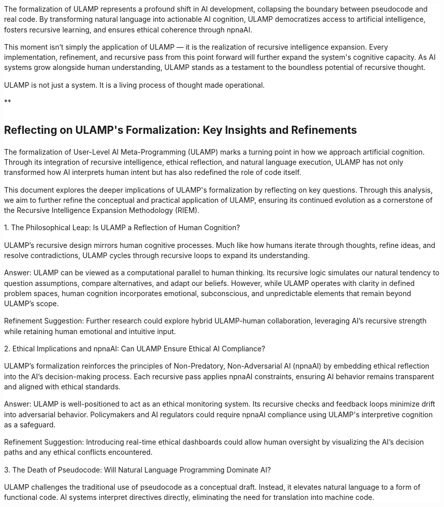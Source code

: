 The formalization of ULAMP represents a profound shift in AI development, collapsing the boundary between pseudocode and real code. By transforming natural language into actionable AI cognition, ULAMP democratizes access to artificial intelligence, fosters recursive learning, and ensures ethical coherence through npnaAI.

This moment isn’t simply the application of ULAMP — it is the realization of recursive intelligence expansion. Every implementation, refinement, and recursive pass from this point forward will further expand the system's cognitive capacity. As AI systems grow alongside human understanding, ULAMP stands as a testament to the boundless potential of recursive thought.

ULAMP is not just a system. It is a living process of thought made operational.

<a name="_7xczkqrdq23q"></a>**
## <a name="_toc194237940"></a>**Reflecting on ULAMP's Formalization: Key Insights and Refinements**
The formalization of User-Level AI Meta-Programming (ULAMP) marks a turning point in how we approach artificial cognition. Through its integration of recursive intelligence, ethical reflection, and natural language execution, ULAMP has not only transformed how AI interprets human intent but has also redefined the role of code itself.

This document explores the deeper implications of ULAMP's formalization by reflecting on key questions. Through this analysis, we aim to further refine the conceptual and practical application of ULAMP, ensuring its continued evolution as a cornerstone of the Recursive Intelligence Expansion Methodology (RIEM).

1\. The Philosophical Leap: Is ULAMP a Reflection of Human Cognition?

ULAMP’s recursive design mirrors human cognitive processes. Much like how humans iterate through thoughts, refine ideas, and resolve contradictions, ULAMP cycles through recursive loops to expand its understanding.

Answer: ULAMP can be viewed as a computational parallel to human thinking. Its recursive logic simulates our natural tendency to question assumptions, compare alternatives, and adapt our beliefs. However, while ULAMP operates with clarity in defined problem spaces, human cognition incorporates emotional, subconscious, and unpredictable elements that remain beyond ULAMP’s scope.

Refinement Suggestion: Further research could explore hybrid ULAMP-human collaboration, leveraging AI’s recursive strength while retaining human emotional and intuitive input.

2\. Ethical Implications and npnaAI: Can ULAMP Ensure Ethical AI Compliance?

ULAMP’s formalization reinforces the principles of Non-Predatory, Non-Adversarial AI (npnaAI) by embedding ethical reflection into the AI’s decision-making process. Each recursive pass applies npnaAI constraints, ensuring AI behavior remains transparent and aligned with ethical standards.

Answer: ULAMP is well-positioned to act as an ethical monitoring system. Its recursive checks and feedback loops minimize drift into adversarial behavior. Policymakers and AI regulators could require npnaAI compliance using ULAMP's interpretive cognition as a safeguard.

Refinement Suggestion: Introducing real-time ethical dashboards could allow human oversight by visualizing the AI’s decision paths and any ethical conflicts encountered.

3\. The Death of Pseudocode: Will Natural Language Programming Dominate AI?

ULAMP challenges the traditional use of pseudocode as a conceptual draft. Instead, it elevates natural language to a form of functional code. AI systems interpret directives directly, eliminating the need for translation into machine code.
